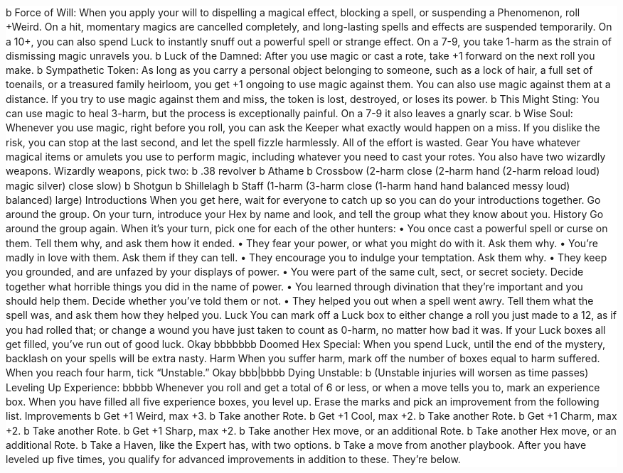 b Force of Will: When you apply your will to dispelling a magical effect, blocking a spell, or suspending a Phenomenon, roll +Weird. On a hit, momentary magics are cancelled completely, and long-lasting spells and effects are suspended temporarily. On a 10+, you can also spend Luck to instantly snuff out a powerful spell or strange effect. On a 7-9, you take 1-harm as the strain of dismissing magic unravels you. b Luck of the Damned: After you use magic or cast a rote, take +1 forward on the next roll you make. b Sympathetic Token: As long as you carry a personal object belonging to someone, such as a lock of hair, a full set of toenails, or a treasured family heirloom, you get +1 ongoing to use magic against them. You can also use magic against them at a distance. If you try to use magic against them and miss, the token is lost, destroyed, or loses its power.
b This Might Sting: You can use magic to heal 3-harm, but the process is exceptionally painful. On a 7-9 it also leaves a gnarly scar.
b Wise Soul: Whenever you use magic, right before you roll, you can ask the Keeper what exactly would happen on a miss. If you dislike the risk, you can stop at the last second, and let the spell fizzle harmlessly. All of the effort is wasted.
Gear
You have whatever magical items or amulets you use to perform magic, including whatever you need to cast your rotes. You also have two wizardly weapons.
Wizardly weapons, pick two:
b .38 revolver 	b Athame 	b Crossbow (2-harm close 	(2-harm hand 	(2-harm reload loud) 	magic silver) 	close slow) 
b Shotgun 	b Shillelagh 	b Staff (1-harm (3-harm close 	(1-harm hand 	hand balanced messy loud) 	balanced) 	large) Introductions
When you get here, wait for everyone to catch up so you can do your introductions together.
Go around the group. On your turn, introduce your Hex by name and look, and tell the group what they know about you.
History
Go around the group again. When it’s your turn, pick one for each of the other hunters:
•	You once cast a powerful spell or curse on them. Tell them why, and ask them how it ended. 
•	They fear your power, or what you might do with it. Ask them why. 
•	You’re madly in love with them. Ask them if they can tell. 
•	They encourage you to indulge your temptation. Ask them why. 
•	They keep you grounded, and are unfazed by your displays of power. 
•	You were part of the same cult, sect, or secret society. Decide together what horrible things you did in the name of power. 
•	You learned through divination that they’re important and you should help them. Decide whether you’ve told them or not. 
•	They helped you out when a spell went awry. Tell them what the spell was, and ask them how they helped you.
Luck
You can mark off a Luck box to either change a roll you just made to a 
12, as if you had rolled that; or change a wound you have just taken to count as 0-harm, no matter how bad it was. If your Luck boxes all get filled, you’ve run out of good luck.
Okay bbbbbbb Doomed
Hex Special: When you spend Luck, until the end of the mystery, backlash on your spells will be extra nasty.
Harm
When you suffer harm, mark off the number of boxes equal to harm suffered. When you reach four harm, tick “Unstable.”
Okay bbb|bbbb Dying 
Unstable: b (Unstable injuries will worsen as time passes)
Leveling Up
Experience: bbbbb
Whenever you roll and get a total of 6 or less, or when a move tells you to, mark an experience box.
When you have filled all five experience boxes, you level up. Erase the marks and pick an improvement from the following list.
Improvements
b Get +1 Weird, max +3. 	b Take another Rote. b Get +1 Cool, max +2. 	b Take another Rote. b Get +1 Charm, max +2. 	b Take another Rote. b Get +1 Sharp, max +2. b Take another Hex move, or an additional Rote. b Take another Hex move, or an additional Rote. b Take a Haven, like the Expert has, with two options. b Take a move from another playbook. 
After you have leveled up five times, you qualify for advanced improvements in addition to these. They’re below.